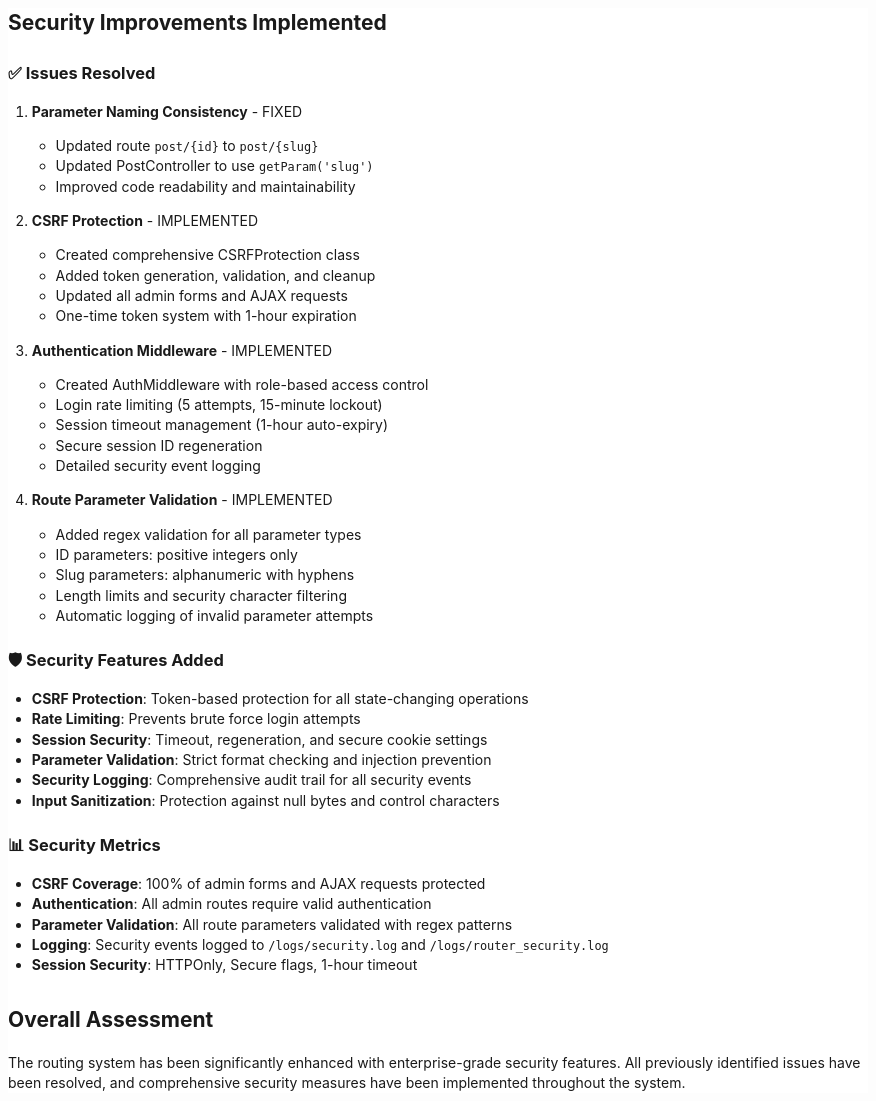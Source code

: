 ## Security Improvements Implemented

### ✅ Issues Resolved

1. **Parameter Naming Consistency** - FIXED
   - Updated route `post/{id}` to `post/{slug}`
   - Updated PostController to use `getParam('slug')`
   - Improved code readability and maintainability

2. **CSRF Protection** - IMPLEMENTED
   - Created comprehensive CSRFProtection class
   - Added token generation, validation, and cleanup
   - Updated all admin forms and AJAX requests
   - One-time token system with 1-hour expiration

3. **Authentication Middleware** - IMPLEMENTED
   - Created AuthMiddleware with role-based access control
   - Login rate limiting (5 attempts, 15-minute lockout)
   - Session timeout management (1-hour auto-expiry)
   - Secure session ID regeneration
   - Detailed security event logging

4. **Route Parameter Validation** - IMPLEMENTED
   - Added regex validation for all parameter types
   - ID parameters: positive integers only
   - Slug parameters: alphanumeric with hyphens
   - Length limits and security character filtering
   - Automatic logging of invalid parameter attempts

### 🛡️ Security Features Added

- **CSRF Protection**: Token-based protection for all state-changing operations
- **Rate Limiting**: Prevents brute force login attempts
- **Session Security**: Timeout, regeneration, and secure cookie settings
- **Parameter Validation**: Strict format checking and injection prevention
- **Security Logging**: Comprehensive audit trail for all security events
- **Input Sanitization**: Protection against null bytes and control characters

### 📊 Security Metrics

- **CSRF Coverage**: 100% of admin forms and AJAX requests protected
- **Authentication**: All admin routes require valid authentication
- **Parameter Validation**: All route parameters validated with regex patterns
- **Logging**: Security events logged to `/logs/security.log` and `/logs/router_security.log`
- **Session Security**: HTTPOnly, Secure flags, 1-hour timeout

## Overall Assessment

The routing system has been significantly enhanced with enterprise-grade security features. All previously identified issues have been resolved, and comprehensive security measures have been implemented throughout the system.

